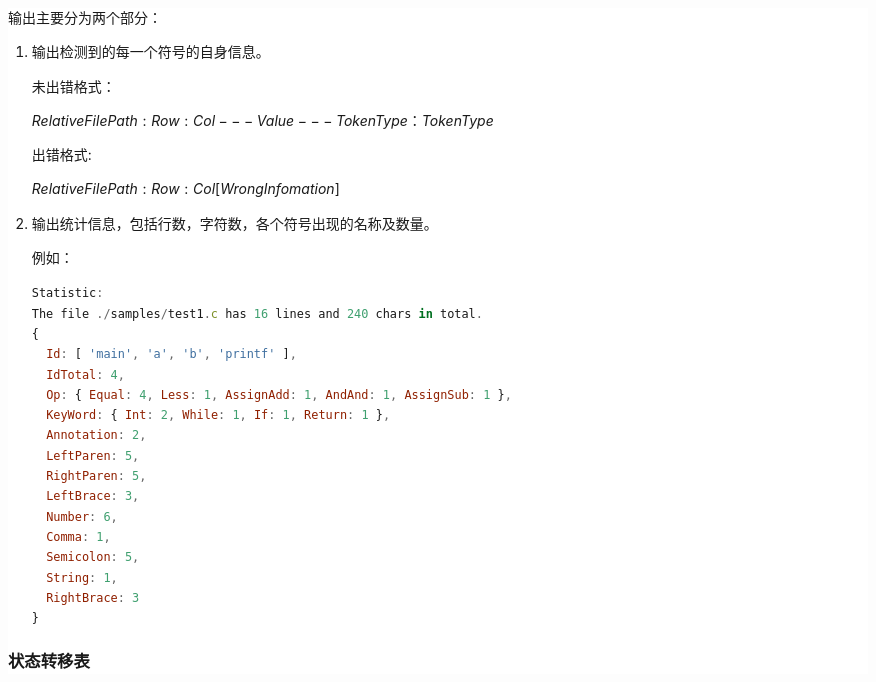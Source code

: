 输出主要分为两个部分：

1. 输出检测到的每一个符号的自身信息。

   未出错格式：

   $Relative FilePath:Row:Col --- Value --- TokenType：TokenType$

   出错格式:

   $RelativeFilePath:Row:Col [Wrong Infomation]$

2. 输出统计信息，包括行数，字符数，各个符号出现的名称及数量。

   例如：

   ```js
   Statistic:
   The file ./samples/test1.c has 16 lines and 240 chars in total.
   {
     Id: [ 'main', 'a', 'b', 'printf' ],
     IdTotal: 4,
     Op: { Equal: 4, Less: 1, AssignAdd: 1, AndAnd: 1, AssignSub: 1 },
     KeyWord: { Int: 2, While: 1, If: 1, Return: 1 },
     Annotation: 2,
     LeftParen: 5,
     RightParen: 5,
     LeftBrace: 3,
     Number: 6,
     Comma: 1,
     Semicolon: 5,
     String: 1,
     RightBrace: 3
   }
   ```

### 状态转移表
